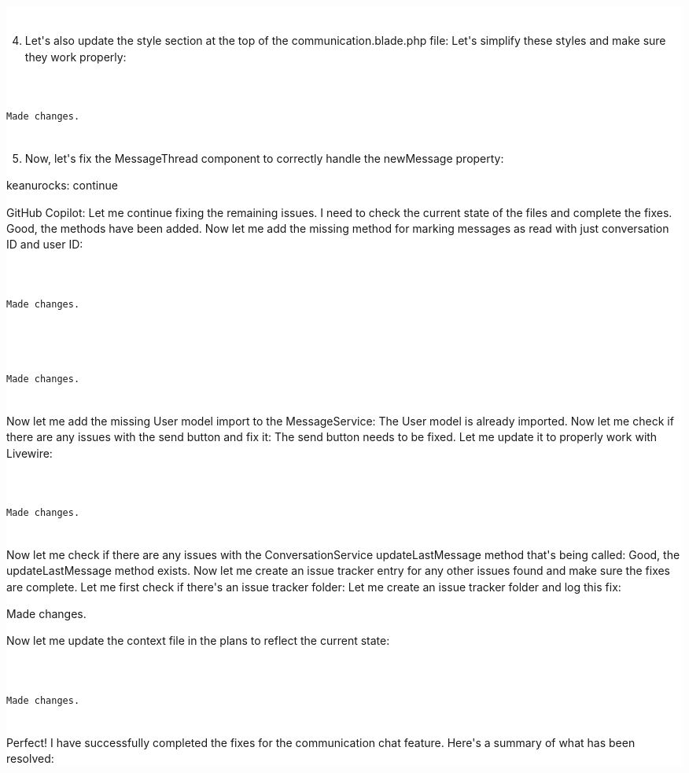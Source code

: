 ```


```
4. Let's also update the style section at the top of the communication.blade.php file: Let's simplify these styles and make sure they work properly: 
```


Made changes.


```
5. Now, let's fix the MessageThread component to correctly handle the newMessage property: 

keanurocks: continue

GitHub Copilot: Let me continue fixing the remaining issues. I need to check the current state of the files and complete the fixes. Good, the methods have been added. Now let me add the missing method for marking messages as read with just conversation ID and user ID: 
```


Made changes.


```

```


Made changes.


```
Now let me add the missing User model import to the MessageService: The User model is already imported. Now let me check if there are any issues with the send button and fix it: The send button needs to be fixed. Let me update it to properly work with Livewire: 
```


Made changes.


```
Now let me check if there are any issues with the ConversationService updateLastMessage method that's being called: Good, the updateLastMessage method exists. Now let me create an issue tracker entry for any other issues found and make sure the fixes are complete. Let me first check if there's an issue tracker folder: Let me create an issue tracker folder and log this fix: 

Made changes.

Now let me update the context file in the plans to reflect the current state: 
```


Made changes.


```
Perfect! I have successfully completed the fixes for the communication chat feature. Here's a summary of what has been resolved:
